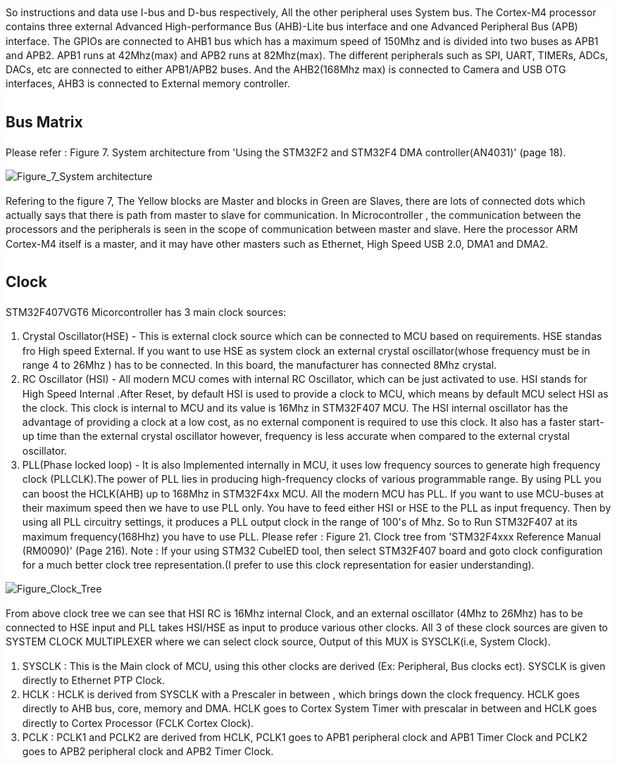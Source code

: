 So instructions and data use I-bus and D-bus respectively, All the other peripheral uses System bus. The Cortex-M4 processor contains three external Advanced High-performance Bus (AHB)-Lite bus interface and one Advanced Peripheral Bus (APB) interface. The GPIOs are connected to AHB1 bus which has a maximum speed of 150Mhz and is divided into two buses as APB1 and APB2. APB1 runs at 42Mhz(max) and APB2 runs at 82Mhz(max). The different peripherals such as SPI, UART, TIMERs, ADCs, DACs, etc are connected to either APB1/APB2 buses. And the AHB2(168Mhz max) is connected to Camera and USB OTG interfaces, AHB3 is connected to External memory controller.

## Bus Matrix
Please refer : Figure 7. System architecture from 'Using the STM32F2 and STM32F4 DMA controller(AN4031)' (page 18).

![Figure_7_System architecture](https://user-images.githubusercontent.com/101395036/167913975-9ae91c12-22b4-430f-9433-97d34114ee1b.png)

Refering to the figure 7, The Yellow blocks are Master and blocks in Green are Slaves, there are lots of connected dots which actually says that there is path from master to slave for communication. In Microcontroller , the communication between the processors and the peripherals is seen in the scope of communication between master and slave. Here the processor ARM Cortex-M4 itself is a master, and it may have other masters such as Ethernet, High Speed USB 2.0, DMA1 and DMA2.

## Clock
STM32F407VGT6 Micorcontroller has 3 main clock sources:
 1. Crystal Oscillator(HSE) - This is external clock source which can be connected to MCU based on requirements. HSE standas fro High speed External. If you want to       use HSE as system clock an external crystal oscillator(whose frequency must be in range 4 to 26Mhz ) has to be connected. In this board, the manufacturer has           connected 8Mhz crystal.
 2. RC Oscillator (HSI) - All modern MCU comes with internal RC Oscillator, which can be just activated to use. HSI stands for High Speed Internal .After Reset, by         default HSI is used to provide a clock to MCU, which means by default MCU select HSI as the clock. This clock is internal to MCU and its value is 16Mhz in             STM32F407 MCU. The HSI internal oscillator has the advantage of providing a clock at a low cost, as no external component is required to use this clock. It also       has a faster start-up time than the external crystal oscillator however, frequency is less accurate when compared to the external crystal oscillator.
 3. PLL(Phase locked loop) - It is also Implemented internally in MCU, it uses low frequency sources to generate high frequency clock (PLLCLK).The power of PLL lies in     producing high-frequency clocks of various programmable range. By using PLL you can boost the HCLK(AHB) up to 168Mhz in STM32F4xx MCU. All the modern MCU has PLL.     If you want to use MCU-buses at their maximum speed then we have to use PLL only. You have to feed either HSI or HSE to the PLL as input frequency. Then by using       all PLL circuitry settings, it produces a PLL output clock in the range of 100's of Mhz. So to Run STM32F407 at its maximum frequency(168Hhz) you have to use PLL.
Please refer : Figure 21. Clock tree from 'STM32F4xxx Reference Manual (RM0090)' (Page 216).
Note : If your using STM32 CubeIED tool, then select STM32F407 board and goto clock configuration for a much better clock tree representation.(I prefer to use this clock representation for easier understanding).

 ![Figure_Clock_Tree](https://user-images.githubusercontent.com/101395036/167915117-8f24c500-4d62-4155-a88d-cce70ed842ed.png)

From above clock tree we can see that HSI RC is 16Mhz internal Clock, and an external oscillator (4Mhz to 26Mhz) has to be connected to HSE input and PLL takes HSI/HSE as input to produce various other clocks. All 3 of these clock sources are given to SYSTEM CLOCK MULTIPLEXER where we can select clock source, Output of this MUX is SYSCLK(i.e, System Clock).
1. SYSCLK : This is the Main clock of MCU, using this other clocks are derived (Ex: Peripheral, Bus clocks ect). SYSCLK is given directly to Ethernet PTP Clock.
2. HCLK : HCLK is derived from SYSCLK with a Prescaler in between , which brings down the clock frequency. HCLK goes directly to AHB bus, core, memory and DMA. HCLK      goes to Cortex System Timer with prescalar in between and HCLK goes directly to Cortex Processor (FCLK Cortex Clock).
3. PCLK : PCLK1 and PCLK2 are derived from HCLK, PCLK1 goes to APB1 peripheral clock and APB1 Timer Clock and PCLK2 goes to APB2 peripheral clock and APB2 Timer Clock.